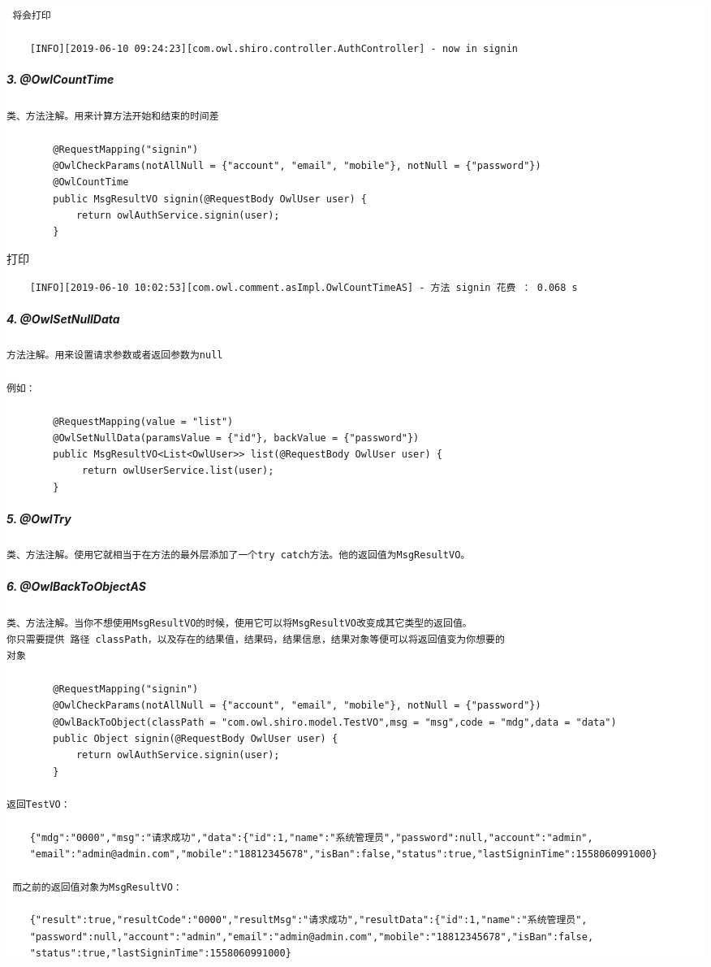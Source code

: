      将会打印
        
        [INFO][2019-06-10 09:24:23][com.owl.shiro.controller.AuthController] - now in signin

##### 3. @OwlCountTime

    类、方法注解。用来计算方法开始和结束的时间差
    
            @RequestMapping("signin")
            @OwlCheckParams(notAllNull = {"account", "email", "mobile"}, notNull = {"password"})
            @OwlCountTime
            public MsgResultVO signin(@RequestBody OwlUser user) {
                return owlAuthService.signin(user);
            }

打印

        [INFO][2019-06-10 10:02:53][com.owl.comment.asImpl.OwlCountTimeAS] - 方法 signin 花费 ： 0.068 s

##### 4. @OwlSetNullData

    方法注解。用来设置请求参数或者返回参数为null
    
    例如：
            
            @RequestMapping(value = "list")
            @OwlSetNullData(paramsValue = {"id"}, backValue = {"password"})
            public MsgResultVO<List<OwlUser>> list(@RequestBody OwlUser user) {
                 return owlUserService.list(user);
            }

##### 5. @OwlTry

    类、方法注解。使用它就相当于在方法的最外层添加了一个try catch方法。他的返回值为MsgResultVO。

##### 6. @OwlBackToObjectAS

    类、方法注解。当你不想使用MsgResultVO的时候，使用它可以将MsgResultVO改变成其它类型的返回值。
    你只需要提供 路径 classPath，以及存在的结果值，结果码，结果信息，结果对象等便可以将返回值变为你想要的
    对象
    
            @RequestMapping("signin")
            @OwlCheckParams(notAllNull = {"account", "email", "mobile"}, notNull = {"password"})
            @OwlBackToObject(classPath = "com.owl.shiro.model.TestVO",msg = "msg",code = "mdg",data = "data")
            public Object signin(@RequestBody OwlUser user) {
                return owlAuthService.signin(user);
            }
    
    返回TestVO：
        
        {"mdg":"0000","msg":"请求成功","data":{"id":1,"name":"系统管理员","password":null,"account":"admin",
        "email":"admin@admin.com","mobile":"18812345678","isBan":false,"status":true,"lastSigninTime":1558060991000}
     
     而之前的返回值对象为MsgResultVO：
        
        {"result":true,"resultCode":"0000","resultMsg":"请求成功","resultData":{"id":1,"name":"系统管理员",
        "password":null,"account":"admin","email":"admin@admin.com","mobile":"18812345678","isBan":false,
        "status":true,"lastSigninTime":1558060991000}
        